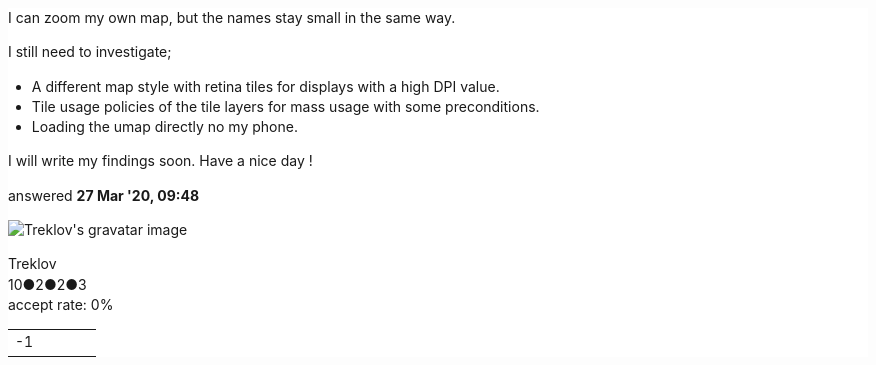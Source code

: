 <span id="post-73791-downvote" class="ajax-command post-vote down" rel="nofollow" title="I dont like this post (click again to cancel)"> </span>
</div></td>
<td><div class="item-right">
<div class="answer-body">
<p>I can zoom my own map, but the names stay small in the same way.</p>
<p>I still need to investigate;</p>
<ul>
<li>A different map style with retina tiles for displays with a high DPI value.</li>
<li>Tile usage policies of the tile layers for mass usage with some preconditions.</li>
<li>Loading the umap directly no my phone.</li>
</ul>
<p>I will write my findings soon. Have a nice day !</p>
</div>
<div class="answer-controls post-controls">
&#10;</div>
<div class="post-update-info-container">
<div class="post-update-info post-update-info-user">
<p>answered <strong>27 Mar '20, 09:48</strong></p>
<img src="https://secure.gravatar.com/avatar/dc3a157b24af4900a422c9e93896f9f7?s=32&amp;d=identicon&amp;r=g" class="gravatar" width="32" height="32" alt="Treklov&#39;s gravatar image" />
<p><span>Treklov</span><br />
<span class="score" title="10 reputation points">10</span><span title="2 badges"><span class="badge1">●</span><span class="badgecount">2</span></span><span title="2 badges"><span class="silver">●</span><span class="badgecount">2</span></span><span title="3 badges"><span class="bronze">●</span><span class="badgecount">3</span></span><br />
<span class="accept_rate" title="Rate of the user&#39;s accepted answers">accept rate:</span> <span title="Treklov has no accepted answers">0%</span></p>
</img>
</div>
</div>
<div id="comments-container-73791" class="comments-container">
&#10;</div>
<div id="comment-tools-73791" class="comment-tools">
&#10;</div>
<div class="clear">
&#10;</div>
<div id="comment-73791-form-container" class="comment-form-container">
&#10;</div>
<div class="clear">
&#10;</div>
</div></td>
</tr>
</tbody>
</table>

</div>

<span id="73844"></span>

<div id="answer-container-73844" class="answer answered-by-owner">

<table style="width:100%;">
<colgroup>
<col style="width: 50%" />
<col style="width: 50%" />
</colgroup>
<tbody>
<tr>
<td style="width: 30px; vertical-align: top"><div class="vote-buttons">
<span id="post-73844-upvote" class="ajax-command post-vote up" rel="nofollow" title="I like this post (click again to cancel)"> </span>
<div id="post-73844-score" class="post-score" title="current number of votes">
-1
</div>